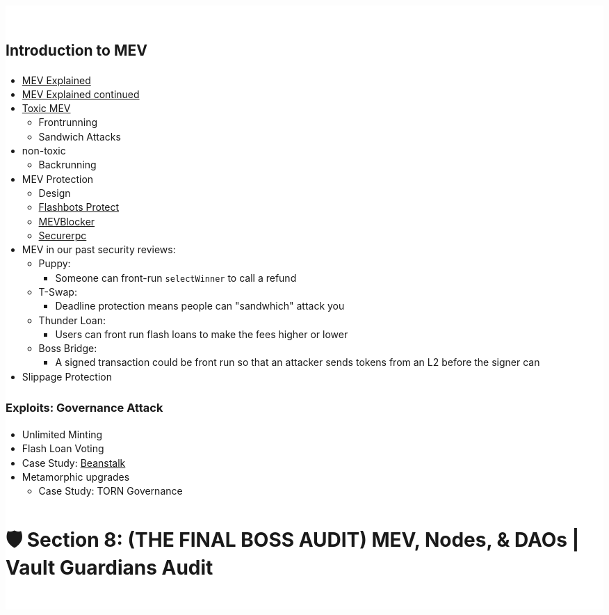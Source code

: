 <br/>

## Introduction to MEV
  - [MEV Explained](https://www.youtube.com/watch?v=92bdU5uvsD8)
  - [MEV Explained continued](https://www.youtube.com/watch?v=MlbtSAntr7c) 
  - [Toxic MEV](https://collective.flashbots.net/t/on-the-toxicity-classification-of-mev-transactions/521)
      - Frontrunning
      - Sandwich Attacks
  - non-toxic
      - Backrunning
  - MEV Protection
      - Design
      - [Flashbots Protect](https://docs.flashbots.net/flashbots-protect/overview)
      - [MEVBlocker](https://mevblocker.io/)
      - [Securerpc](https://securerpc.com/)
  - MEV in our past security reviews:
    - Puppy:
      - Someone can front-run `selectWinner` to call a refund
    - T-Swap:
      - Deadline protection means people can "sandwhich" attack you
    - Thunder Loan:
      - Users can front run flash loans to make the fees higher or lower
    - Boss Bridge:
      - A signed transaction could be front run so that an attacker sends tokens from an L2 before the signer can
  - Slippage Protection
### Exploits: Governance Attack
  - Unlimited Minting
  - Flash Loan Voting
  - Case Study: [Beanstalk](https://rekt.news/beanstalk-rekt/)
  - Metamorphic upgrades
      - Case Study: TORN Governance 

# 🛡️ Section 8: (THE FINAL BOSS AUDIT) MEV, Nodes, & DAOs | Vault Guardians Audit

<br/>
<p align="center">
<a href="https://updraft.cyfrin.io/" target="_blank">